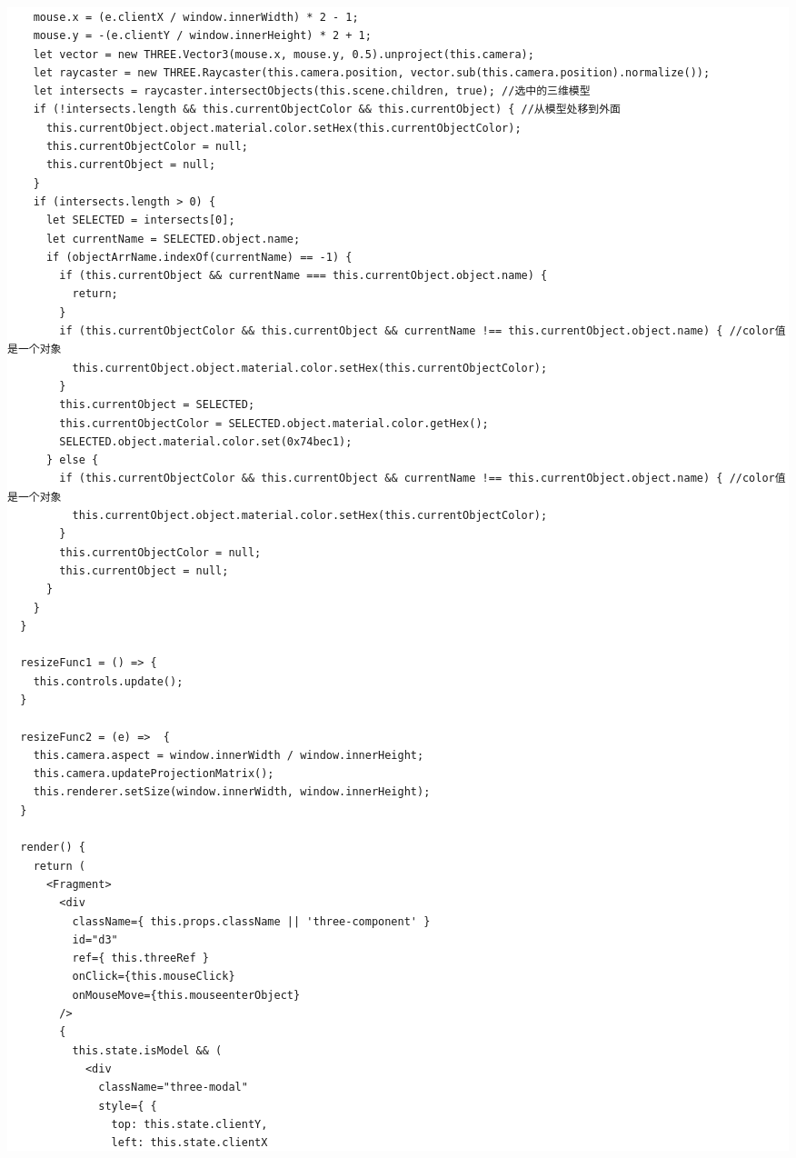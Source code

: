 ```
    mouse.x = (e.clientX / window.innerWidth) * 2 - 1;
    mouse.y = -(e.clientY / window.innerHeight) * 2 + 1;
    let vector = new THREE.Vector3(mouse.x, mouse.y, 0.5).unproject(this.camera);
    let raycaster = new THREE.Raycaster(this.camera.position, vector.sub(this.camera.position).normalize());
    let intersects = raycaster.intersectObjects(this.scene.children, true); //选中的三维模型
    if (!intersects.length && this.currentObjectColor && this.currentObject) { //从模型处移到外面
      this.currentObject.object.material.color.setHex(this.currentObjectColor);
      this.currentObjectColor = null;
      this.currentObject = null;
    }
    if (intersects.length > 0) {
      let SELECTED = intersects[0];
      let currentName = SELECTED.object.name;
      if (objectArrName.indexOf(currentName) == -1) {
        if (this.currentObject && currentName === this.currentObject.object.name) {
          return;
        }
        if (this.currentObjectColor && this.currentObject && currentName !== this.currentObject.object.name) { //color值是一个对象
          this.currentObject.object.material.color.setHex(this.currentObjectColor);
        }
        this.currentObject = SELECTED;
        this.currentObjectColor = SELECTED.object.material.color.getHex();
        SELECTED.object.material.color.set(0x74bec1);
      } else {
        if (this.currentObjectColor && this.currentObject && currentName !== this.currentObject.object.name) { //color值是一个对象
          this.currentObject.object.material.color.setHex(this.currentObjectColor);
        }
        this.currentObjectColor = null;
        this.currentObject = null;
      }
    }
  }

  resizeFunc1 = () => {
    this.controls.update();
  }

  resizeFunc2 = (e) =>  {
    this.camera.aspect = window.innerWidth / window.innerHeight;
    this.camera.updateProjectionMatrix();
    this.renderer.setSize(window.innerWidth, window.innerHeight);
  }

  render() {
    return (
      <Fragment>
        <div
          className={ this.props.className || 'three-component' }
          id="d3"
          ref={ this.threeRef }
          onClick={this.mouseClick}
          onMouseMove={this.mouseenterObject}
        />
        {
          this.state.isModel && (
            <div
              className="three-modal"
              style={ {
                top: this.state.clientY,
                left: this.state.clientX
```